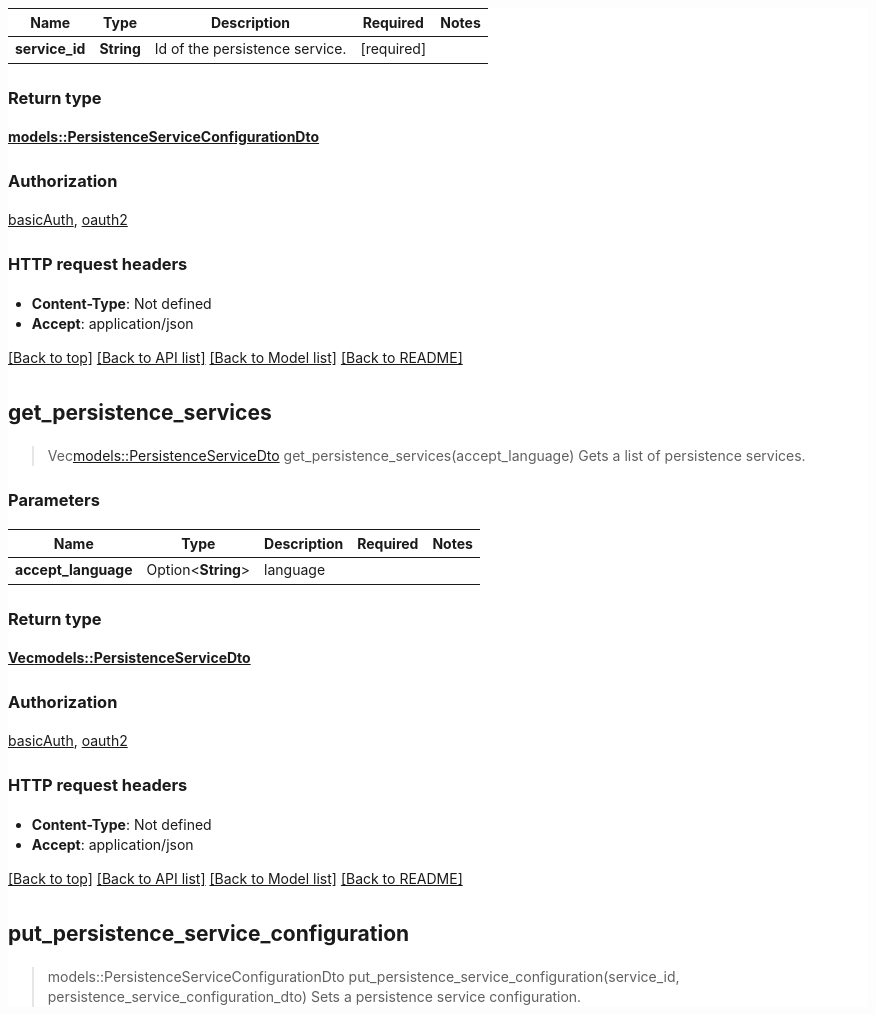 
Name | Type | Description  | Required | Notes
------------- | ------------- | ------------- | ------------- | -------------
**service_id** | **String** | Id of the persistence service. | [required] |

### Return type

[**models::PersistenceServiceConfigurationDto**](PersistenceServiceConfigurationDTO.md)

### Authorization

[basicAuth](../README.md#basicAuth), [oauth2](../README.md#oauth2)

### HTTP request headers

- **Content-Type**: Not defined
- **Accept**: application/json

[[Back to top]](#) [[Back to API list]](../README.md#documentation-for-api-endpoints) [[Back to Model list]](../README.md#documentation-for-models) [[Back to README]](../README.md)


## get_persistence_services

> Vec<models::PersistenceServiceDto> get_persistence_services(accept_language)
Gets a list of persistence services.

### Parameters


Name | Type | Description  | Required | Notes
------------- | ------------- | ------------- | ------------- | -------------
**accept_language** | Option<**String**> | language |  |

### Return type

[**Vec<models::PersistenceServiceDto>**](PersistenceServiceDTO.md)

### Authorization

[basicAuth](../README.md#basicAuth), [oauth2](../README.md#oauth2)

### HTTP request headers

- **Content-Type**: Not defined
- **Accept**: application/json

[[Back to top]](#) [[Back to API list]](../README.md#documentation-for-api-endpoints) [[Back to Model list]](../README.md#documentation-for-models) [[Back to README]](../README.md)


## put_persistence_service_configuration

> models::PersistenceServiceConfigurationDto put_persistence_service_configuration(service_id, persistence_service_configuration_dto)
Sets a persistence service configuration.
